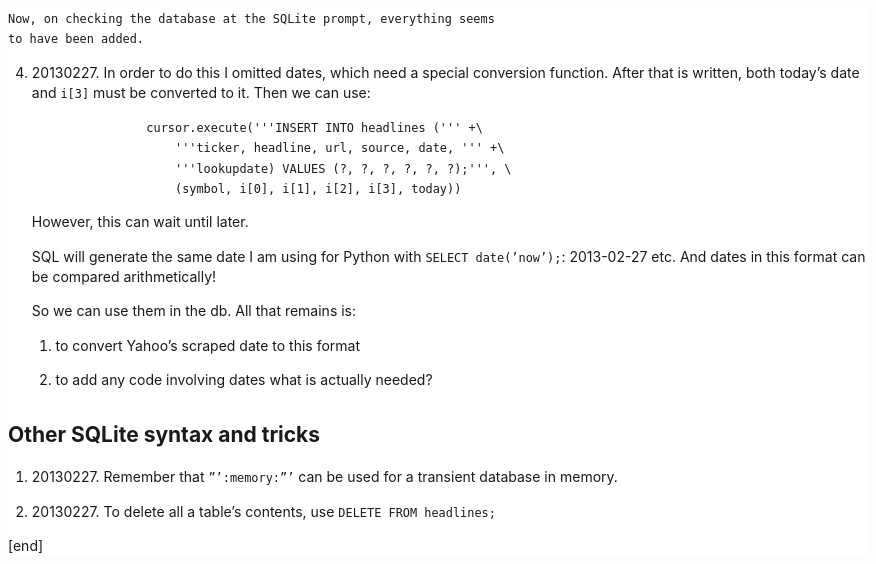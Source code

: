
    Now, on checking the database at the SQLite prompt, everything seems
    to have been added.

4.  ​20130227. In order to do this I omitted dates, which need a special
    conversion function. After that is written, both today’s date and
    `i[3]` must be converted to it. Then we can use:

                        cursor.execute('''INSERT INTO headlines (''' +\
                            '''ticker, headline, url, source, date, ''' +\
                            '''lookupdate) VALUES (?, ?, ?, ?, ?, ?);''', \
                            (symbol, i[0], i[1], i[2], i[3], today))

    However, this can wait until later.

    SQL will generate the same date I am using for Python with
    `SELECT date(’now’);`: 2013-02-27 etc. And dates in this format can
    be compared arithmetically!

    So we can use them in the db. All that remains is:

    1.  to convert Yahoo’s scraped date to this format

    2.  to add any code involving dates what is actually needed?

Other SQLite syntax and tricks
------------------------------

1.  ​20130227. Remember that `”’:memory:”’` can be used for a transient
    database in memory.

2.  ​20130227. To delete all a table’s contents, use
    `DELETE FROM headlines;`

[end]
